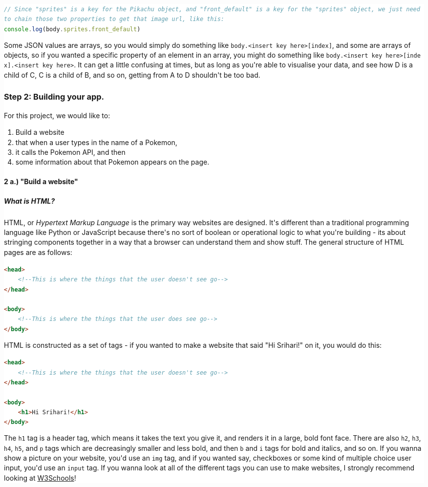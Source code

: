 ```javascript
// Since "sprites" is a key for the Pikachu object, and "front_default" is a key for the "sprites" object, we just need to chain those two properties to get that image url, like this:
console.log(body.sprites.front_default)
```
Some JSON values are arrays, so you would simply do something like `body.<insert key here>[index]`, and some are arrays of objects, so if you wanted a specific property of an element in an array, you might do something like `body.<insert key here>[index].<insert key here>`. It can get a little confusing at times, but as long as you're able to visualise your data, and see how D is a child of C, C is a child of B, and so on, getting from A to D shouldn't be too bad. 
### Step 2: Building your app.
For this project, we would like to:
1. Build a website
2. that when a user types in the name of a Pokemon,
3. it calls the Pokemon API, and then
4. some information about that Pokemon appears on the page.

#### 2 a.) "Build a website"

##### What is HTML?
HTML, or *Hypertext Markup Language* is the primary way websites are designed. It's different than a traditional programming language like Python or JavaScript because there's no sort of boolean or operational logic to what you're building - its about stringing components together in a way that a browser can understand them and show stuff. The general structure of HTML pages are as follows:
```html
<head>
    <!--This is where the things that the user doesn't see go-->
</head>

<body>
    <!--This is where the things that the user does see go-->
</body>
```
HTML is constructed as a set of tags - if you wanted to make a website that said "Hi Srihari!" on it, you would do this:
```html
<head>
    <!--This is where the things that the user doesn't see go-->
</head>

<body>
    <h1>Hi Srihari!</h1>
</body>
```
The `h1` tag is a header tag, which means it takes the text you give it, and renders it in a large, bold font face. There are also `h2`, `h3`, `h4`, `h5`, and `p` tags which are decreasingly smaller and less bold, and then `b` and `i` tags for bold and italics, and so on. If you wanna show a picture on your website, you'd use an `img` tag, and if you wanted say, checkboxes or some kind of multiple choice user input, you'd use an `input` tag. If you wanna  look at all of the different tags you can use to make  websites, I strongly recommend looking at [W3Schools](https://www.w3schools.com/html/)!
